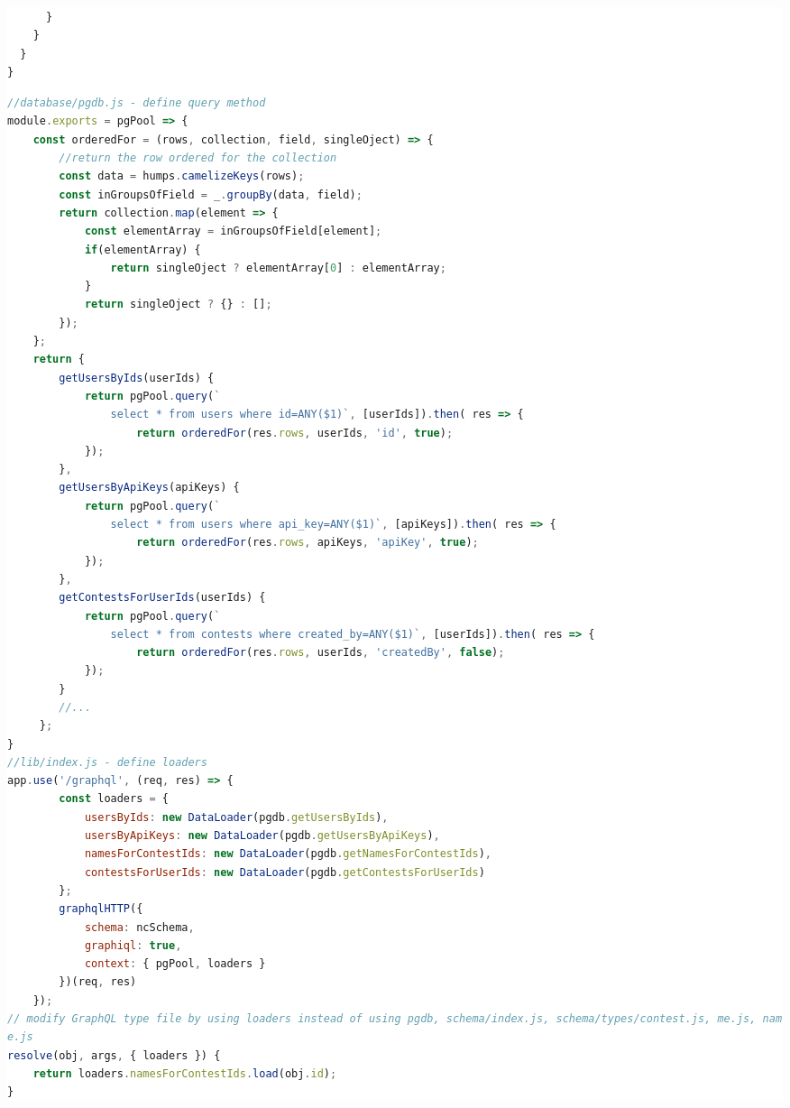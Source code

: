 ```
      }
    }
  }
}

```

```javascript
//database/pgdb.js - define query method
module.exports = pgPool => {
    const orderedFor = (rows, collection, field, singleOject) => {
        //return the row ordered for the collection
        const data = humps.camelizeKeys(rows);
        const inGroupsOfField = _.groupBy(data, field);
        return collection.map(element => {
            const elementArray = inGroupsOfField[element];
            if(elementArray) {
                return singleOject ? elementArray[0] : elementArray;
            }
            return singleOject ? {} : [];
        });
    };
    return {
        getUsersByIds(userIds) {
            return pgPool.query(`
                select * from users where id=ANY($1)`, [userIds]).then( res => {
                    return orderedFor(res.rows, userIds, 'id', true);
            });
        },
        getUsersByApiKeys(apiKeys) {
            return pgPool.query(`
                select * from users where api_key=ANY($1)`, [apiKeys]).then( res => {
                    return orderedFor(res.rows, apiKeys, 'apiKey', true);
            });
        },
        getContestsForUserIds(userIds) {
            return pgPool.query(`
                select * from contests where created_by=ANY($1)`, [userIds]).then( res => {
                    return orderedFor(res.rows, userIds, 'createdBy', false);
            });
        }
        //...
     };
}
//lib/index.js - define loaders
app.use('/graphql', (req, res) => {
        const loaders = {
            usersByIds: new DataLoader(pgdb.getUsersByIds),
            usersByApiKeys: new DataLoader(pgdb.getUsersByApiKeys),
            namesForContestIds: new DataLoader(pgdb.getNamesForContestIds),
            contestsForUserIds: new DataLoader(pgdb.getContestsForUserIds)
        };
        graphqlHTTP({
            schema: ncSchema,
            graphiql: true,
            context: { pgPool, loaders }
        })(req, res)
    });
// modify GraphQL type file by using loaders instead of using pgdb, schema/index.js, schema/types/contest.js, me.js, name.js
resolve(obj, args, { loaders }) {
    return loaders.namesForContestIds.load(obj.id);
}
```